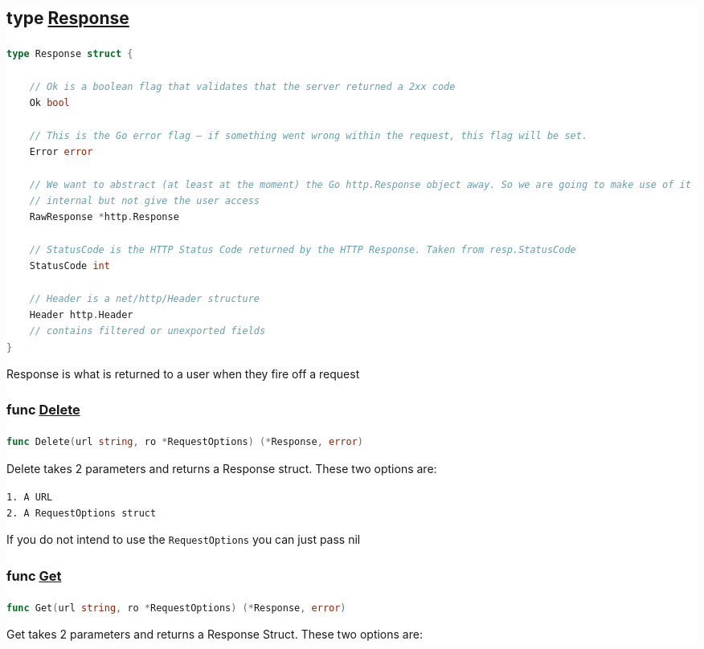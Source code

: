 








## <a name="Response">type</a> [Response](/src/target/response.go?s=181:806#L4)
``` go
type Response struct {

    // Ok is a boolean flag that validates that the server returned a 2xx code
    Ok bool

    // This is the Go error flag – if something went wrong within the request, this flag will be set.
    Error error

    // We want to abstract (at least at the moment) the Go http.Response object away. So we are going to make use of it
    // internal but not give the user access
    RawResponse *http.Response

    // StatusCode is the HTTP Status Code returned by the HTTP Response. Taken from resp.StatusCode
    StatusCode int

    // Header is a net/http/Header structure
    Header http.Header
    // contains filtered or unexported fields
}
```
Response is what is returned to a user when they fire off a request







### <a name="Delete">func</a> [Delete](/src/target/base.go?s=1221:1283#L22)
``` go
func Delete(url string, ro *RequestOptions) (*Response, error)
```
Delete takes 2 parameters and returns a Response struct. These two options are:


	1. A URL
	2. A RequestOptions struct

If you do not intend to use the `RequestOptions` you can just pass nil


### <a name="Get">func</a> [Get](/src/target/base.go?s=300:359#L1)
``` go
func Get(url string, ro *RequestOptions) (*Response, error)
```
Get takes 2 parameters and returns a Response Struct. These two options are:
